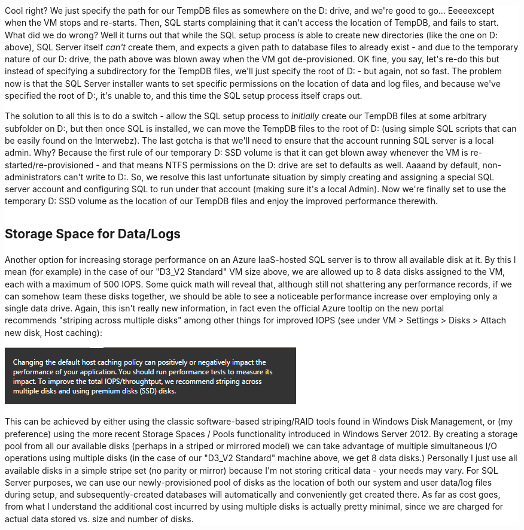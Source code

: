 Cool right? We just specify the path for our TempDB files as somewhere on the D: drive, and we're good to go... Eeeeexcept when the VM stops and re-starts. Then, SQL starts complaining that it can't access the location of TempDB, and fails to start. What did we do wrong? Well it turns out that while the SQL setup process _is_ able to create new directories (like the one on D: above), SQL Server itself _can't_ create them, and expects a given path to database files to already exist - and due to the temporary nature of our D: drive, the path above was blown away when the VM got de-provisioned. OK fine, you say, let's re-do this but instead of specifying a subdirectory for the TempDB files, we'll just specify the root of D: - but again, not so fast. The problem now is that the SQL Server installer wants to set specific permissions on the location of data and log files, and because we've specified the root of D:, it's unable to, and this time the SQL setup process itself craps out.

The solution to all this is to do a switch - allow the SQL setup process to _initially_ create our TempDB files at some arbitrary subfolder on D:, but then once SQL is installed, we can move the TempDB files to the root of D: (using simple SQL scripts that can be easily found on the Interwebz). The last gotcha is that we'll need to ensure that the account running SQL server is a local admin. Why? Because the first rule of our temporary D: SSD volume is that it can get blown away whenever the VM is re-started/re-provisioned - and that means NTFS permissions on the D: drive are set to defaults as well. Aaaand by default, non-administrators can't write to D:. So, we resolve this last unfortunate situation by simply creating and assigning a special SQL server account and configuring SQL to run under that account (making sure it's a local Admin). Now we're finally set to use the temporary D: SSD volume as the location of our TempDB files and enjoy the improved performance therewith.

## Storage Space for Data/Logs

Another option for increasing storage performance on an Azure IaaS-hosted SQL server is to throw all available disk at it. By this I mean (for example) in the case of our "D3\_V2 Standard" VM size above, we are allowed up to 8 data disks assigned to the VM, each with a maximum of 500 IOPS. Some quick math will reveal that, although still not shattering any performance records, if we can somehow team these disks together, we should be able to see a noticeable performance increase over employing only a single data drive. Again, this isn't really new information, in fact even the official Azure tooltip on the new portal recommends "striping across multiple disks" among other things for improved IOPS (see under VM > Settings > Disks > Attach new disk, Host caching):

[![Azure_Disk_Recommendation](images/Azure_Disk_Recommendation.png)](http://spinsiders.com/brianlala/files/2016/06/Azure_Disk_Recommendation.png)

This can be achieved by either using the classic software-based striping/RAID tools found in Windows Disk Management, or (my preference) using the more recent Storage Spaces / Pools functionality introduced in Windows Server 2012. By creating a storage pool from all our available disks (perhaps in a striped or mirrored model) we can take advantage of multiple simultaneous I/O operations using multiple disks (in the case of our "D3\_V2 Standard" machine above, we get 8 data disks.) Personally I just use all available disks in a simple stripe set (no parity or mirror) because I'm not storing critical data - your needs may vary. For SQL Server purposes, we can use our newly-provisioned pool of disks as the location of both our system and user data/log files during setup, and subsequently-created databases will automatically and conveniently get created there. As far as cost goes, from what I understand the additional cost incurred by using multiple disks is actually pretty minimal, since we are charged for actual data stored vs. size and number of disks.
